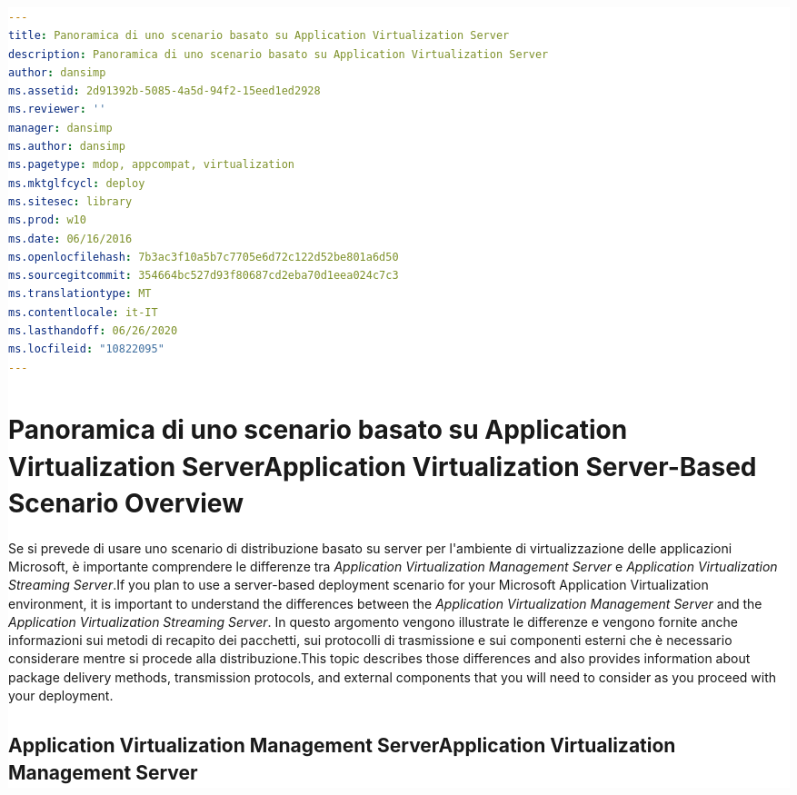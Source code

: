 ```yaml
---
title: Panoramica di uno scenario basato su Application Virtualization Server
description: Panoramica di uno scenario basato su Application Virtualization Server
author: dansimp
ms.assetid: 2d91392b-5085-4a5d-94f2-15eed1ed2928
ms.reviewer: ''
manager: dansimp
ms.author: dansimp
ms.pagetype: mdop, appcompat, virtualization
ms.mktglfcycl: deploy
ms.sitesec: library
ms.prod: w10
ms.date: 06/16/2016
ms.openlocfilehash: 7b3ac3f10a5b7c7705e6d72c122d52be801a6d50
ms.sourcegitcommit: 354664bc527d93f80687cd2eba70d1eea024c7c3
ms.translationtype: MT
ms.contentlocale: it-IT
ms.lasthandoff: 06/26/2020
ms.locfileid: "10822095"
---
```

# <span data-ttu-id="2d8f8-103">Panoramica di uno scenario basato su Application Virtualization Server</span><span class="sxs-lookup"><span data-stu-id="2d8f8-103">Application Virtualization Server-Based Scenario Overview</span></span>


<span data-ttu-id="2d8f8-104">Se si prevede di usare uno scenario di distribuzione basato su server per l'ambiente di virtualizzazione delle applicazioni Microsoft, è importante comprendere le differenze tra *Application Virtualization Management Server* e *Application Virtualization Streaming Server*.</span><span class="sxs-lookup"><span data-stu-id="2d8f8-104">If you plan to use a server-based deployment scenario for your Microsoft Application Virtualization environment, it is important to understand the differences between the *Application Virtualization Management Server* and the *Application Virtualization Streaming Server*.</span></span> <span data-ttu-id="2d8f8-105">In questo argomento vengono illustrate le differenze e vengono fornite anche informazioni sui metodi di recapito dei pacchetti, sui protocolli di trasmissione e sui componenti esterni che è necessario considerare mentre si procede alla distribuzione.</span><span class="sxs-lookup"><span data-stu-id="2d8f8-105">This topic describes those differences and also provides information about package delivery methods, transmission protocols, and external components that you will need to consider as you proceed with your deployment.</span></span>

## <span data-ttu-id="2d8f8-106">Application Virtualization Management Server</span><span class="sxs-lookup"><span data-stu-id="2d8f8-106">Application Virtualization Management Server</span></span>

